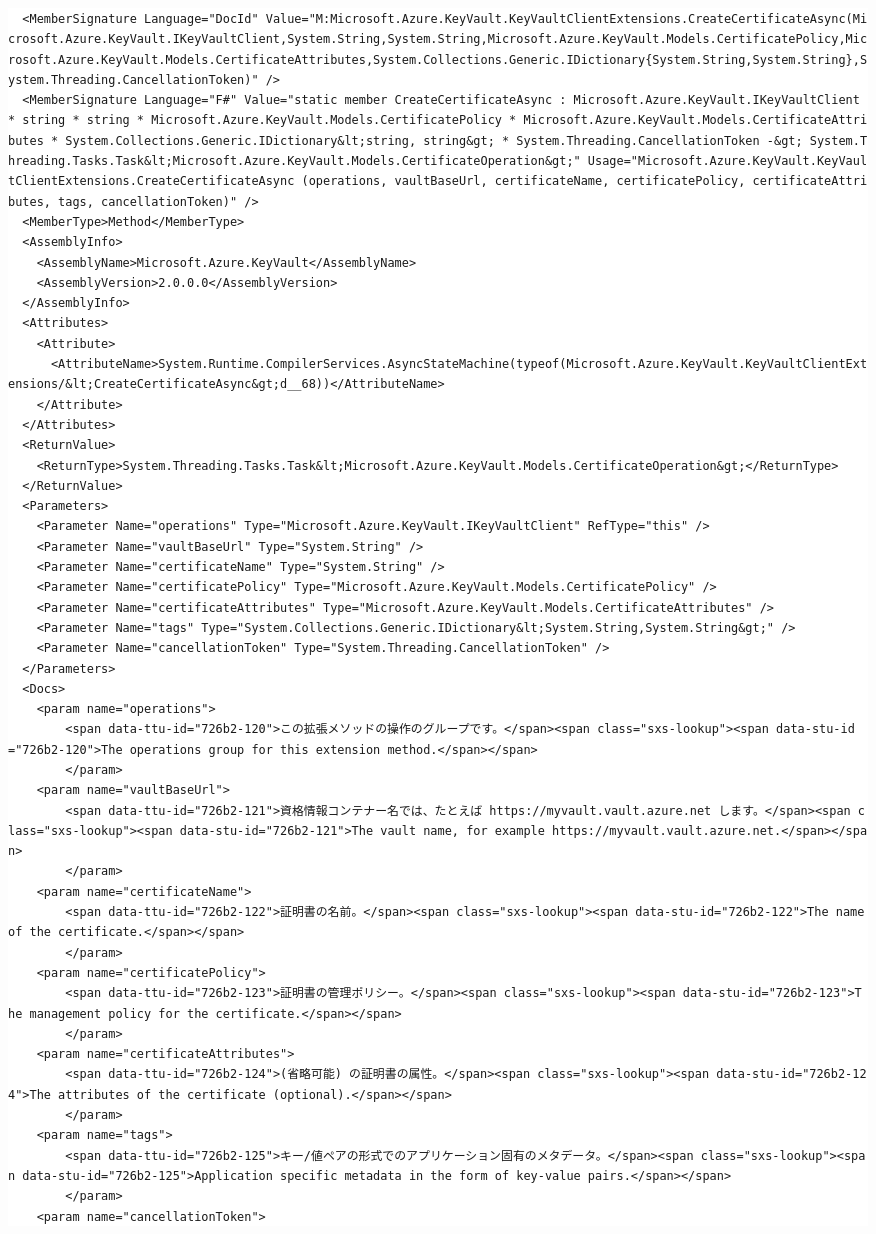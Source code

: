       <MemberSignature Language="DocId" Value="M:Microsoft.Azure.KeyVault.KeyVaultClientExtensions.CreateCertificateAsync(Microsoft.Azure.KeyVault.IKeyVaultClient,System.String,System.String,Microsoft.Azure.KeyVault.Models.CertificatePolicy,Microsoft.Azure.KeyVault.Models.CertificateAttributes,System.Collections.Generic.IDictionary{System.String,System.String},System.Threading.CancellationToken)" />
      <MemberSignature Language="F#" Value="static member CreateCertificateAsync : Microsoft.Azure.KeyVault.IKeyVaultClient * string * string * Microsoft.Azure.KeyVault.Models.CertificatePolicy * Microsoft.Azure.KeyVault.Models.CertificateAttributes * System.Collections.Generic.IDictionary&lt;string, string&gt; * System.Threading.CancellationToken -&gt; System.Threading.Tasks.Task&lt;Microsoft.Azure.KeyVault.Models.CertificateOperation&gt;" Usage="Microsoft.Azure.KeyVault.KeyVaultClientExtensions.CreateCertificateAsync (operations, vaultBaseUrl, certificateName, certificatePolicy, certificateAttributes, tags, cancellationToken)" />
      <MemberType>Method</MemberType>
      <AssemblyInfo>
        <AssemblyName>Microsoft.Azure.KeyVault</AssemblyName>
        <AssemblyVersion>2.0.0.0</AssemblyVersion>
      </AssemblyInfo>
      <Attributes>
        <Attribute>
          <AttributeName>System.Runtime.CompilerServices.AsyncStateMachine(typeof(Microsoft.Azure.KeyVault.KeyVaultClientExtensions/&lt;CreateCertificateAsync&gt;d__68))</AttributeName>
        </Attribute>
      </Attributes>
      <ReturnValue>
        <ReturnType>System.Threading.Tasks.Task&lt;Microsoft.Azure.KeyVault.Models.CertificateOperation&gt;</ReturnType>
      </ReturnValue>
      <Parameters>
        <Parameter Name="operations" Type="Microsoft.Azure.KeyVault.IKeyVaultClient" RefType="this" />
        <Parameter Name="vaultBaseUrl" Type="System.String" />
        <Parameter Name="certificateName" Type="System.String" />
        <Parameter Name="certificatePolicy" Type="Microsoft.Azure.KeyVault.Models.CertificatePolicy" />
        <Parameter Name="certificateAttributes" Type="Microsoft.Azure.KeyVault.Models.CertificateAttributes" />
        <Parameter Name="tags" Type="System.Collections.Generic.IDictionary&lt;System.String,System.String&gt;" />
        <Parameter Name="cancellationToken" Type="System.Threading.CancellationToken" />
      </Parameters>
      <Docs>
        <param name="operations">
            <span data-ttu-id="726b2-120">この拡張メソッドの操作のグループです。</span><span class="sxs-lookup"><span data-stu-id="726b2-120">The operations group for this extension method.</span></span>
            </param>
        <param name="vaultBaseUrl">
            <span data-ttu-id="726b2-121">資格情報コンテナー名では、たとえば https://myvault.vault.azure.net します。</span><span class="sxs-lookup"><span data-stu-id="726b2-121">The vault name, for example https://myvault.vault.azure.net.</span></span>
            </param>
        <param name="certificateName">
            <span data-ttu-id="726b2-122">証明書の名前。</span><span class="sxs-lookup"><span data-stu-id="726b2-122">The name of the certificate.</span></span>
            </param>
        <param name="certificatePolicy">
            <span data-ttu-id="726b2-123">証明書の管理ポリシー。</span><span class="sxs-lookup"><span data-stu-id="726b2-123">The management policy for the certificate.</span></span>
            </param>
        <param name="certificateAttributes">
            <span data-ttu-id="726b2-124">(省略可能) の証明書の属性。</span><span class="sxs-lookup"><span data-stu-id="726b2-124">The attributes of the certificate (optional).</span></span>
            </param>
        <param name="tags">
            <span data-ttu-id="726b2-125">キー/値ペアの形式でのアプリケーション固有のメタデータ。</span><span class="sxs-lookup"><span data-stu-id="726b2-125">Application specific metadata in the form of key-value pairs.</span></span>
            </param>
        <param name="cancellationToken">